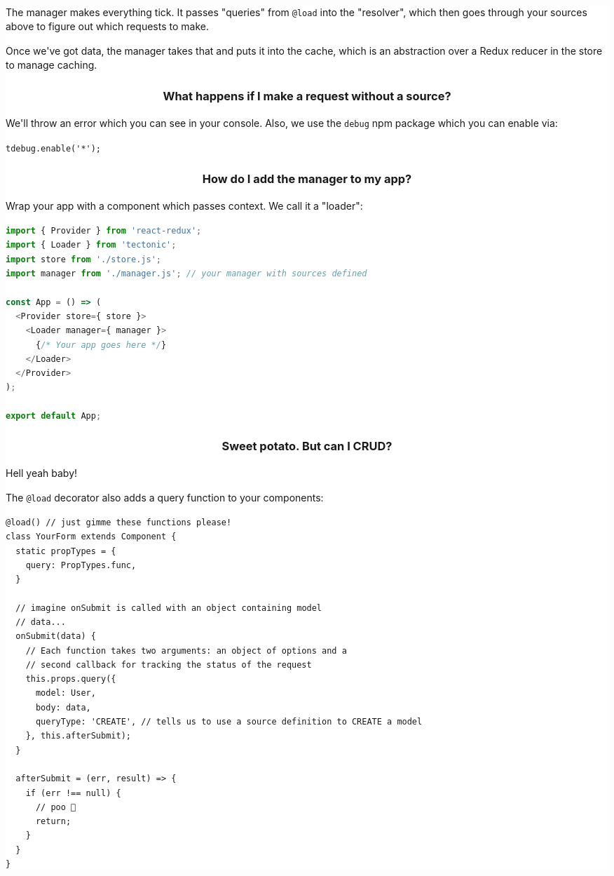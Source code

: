 The manager makes everything tick. It passes "queries" from `@load` into the
"resolver", which then goes through your sources above to figure out which
requests to make.

Once we've got data, the manager takes that and puts it into the cache, which is
an abstraction over a Redux reducer in the store to manage caching.


<h3 align='center'>What happens if I make a request without a source?</h3>

We'll throw an error which you can see in your console. Also, we use the `debug` npm package which you can enable via:

```
tdebug.enable('*');
```

<h3 align='center'>How do I add the manager to my app?</h3>

Wrap your app with a component which passes context. We call it a "loader":

```js
import { Provider } from 'react-redux';
import { Loader } from 'tectonic';
import store from './store.js';
import manager from './manager.js'; // your manager with sources defined

const App = () => (
  <Provider store={ store }>
    <Loader manager={ manager }>
      {/* Your app goes here */}
    </Loader>
  </Provider>
);

export default App;
```

<h3 align='center'>Sweet potato. But can I CRUD?</h3>

Hell yeah baby!

The `@load` decorator also adds a query function to your components:

```
@load() // just gimme these functions please!
class YourForm extends Component {
  static propTypes = {
    query: PropTypes.func,
  }

  // imagine onSubmit is called with an object containing model
  // data...
  onSubmit(data) {
    // Each function takes two arguments: an object of options and a
    // second callback for tracking the status of the request 
    this.props.query({
      model: User,
      body: data,
      queryType: 'CREATE', // tells us to use a source definition to CREATE a model
    }, this.afterSubmit);
  }
  
  afterSubmit = (err, result) => {
    if (err !== null) {
      // poo 💩
      return;
    }
  }
}
```